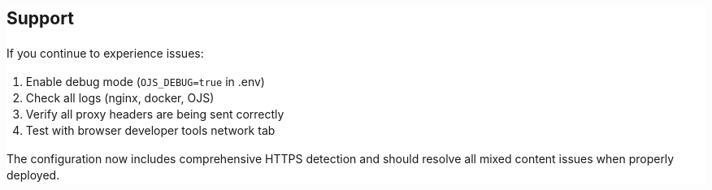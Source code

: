 ## Support

If you continue to experience issues:

1. Enable debug mode (`OJS_DEBUG=true` in .env)
2. Check all logs (nginx, docker, OJS)
3. Verify all proxy headers are being sent correctly
4. Test with browser developer tools network tab

The configuration now includes comprehensive HTTPS detection and should resolve all mixed content issues when properly deployed.
